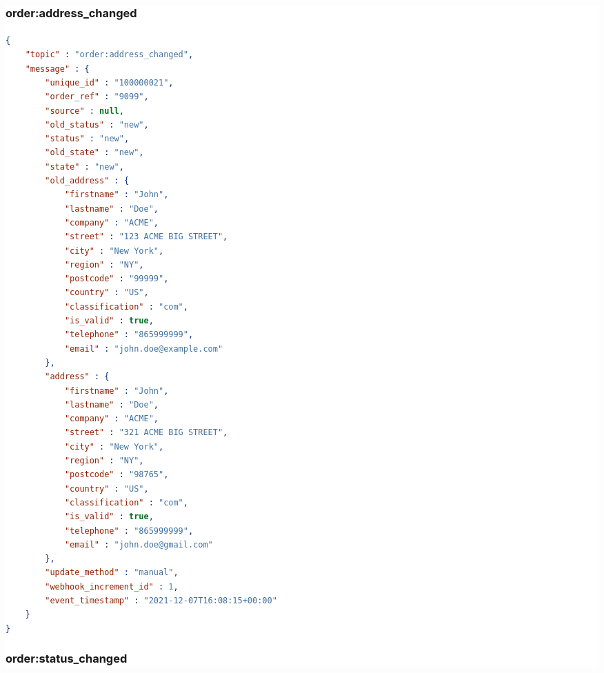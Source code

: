 <h3 id="order_address_changed">
    order:address_changed
</h3>

```json
{
    "topic" : "order:address_changed",
    "message" : {
        "unique_id" : "100000021",
        "order_ref" : "9099",
        "source" : null,
        "old_status" : "new",
        "status" : "new",
        "old_state" : "new",
        "state" : "new",
        "old_address" : {
            "firstname" : "John",
            "lastname" : "Doe",
            "company" : "ACME",
            "street" : "123 ACME BIG STREET",
            "city" : "New York",
            "region" : "NY",
            "postcode" : "99999",
            "country" : "US",
            "classification" : "com",
            "is_valid" : true,
            "telephone" : "865999999",
            "email" : "john.doe@example.com"
        },
        "address" : {
            "firstname" : "John",
            "lastname" : "Doe",
            "company" : "ACME",
            "street" : "321 ACME BIG STREET",
            "city" : "New York",
            "region" : "NY",
            "postcode" : "98765",
            "country" : "US",
            "classification" : "com",
            "is_valid" : true,
            "telephone" : "865999999",
            "email" : "john.doe@gmail.com"
        },
        "update_method" : "manual",
        "webhook_increment_id" : 1,
        "event_timestamp" : "2021-12-07T16:08:15+00:00"
    }
}
```

<h3 id="order_status_changed">
    order:status_changed
</h3>
